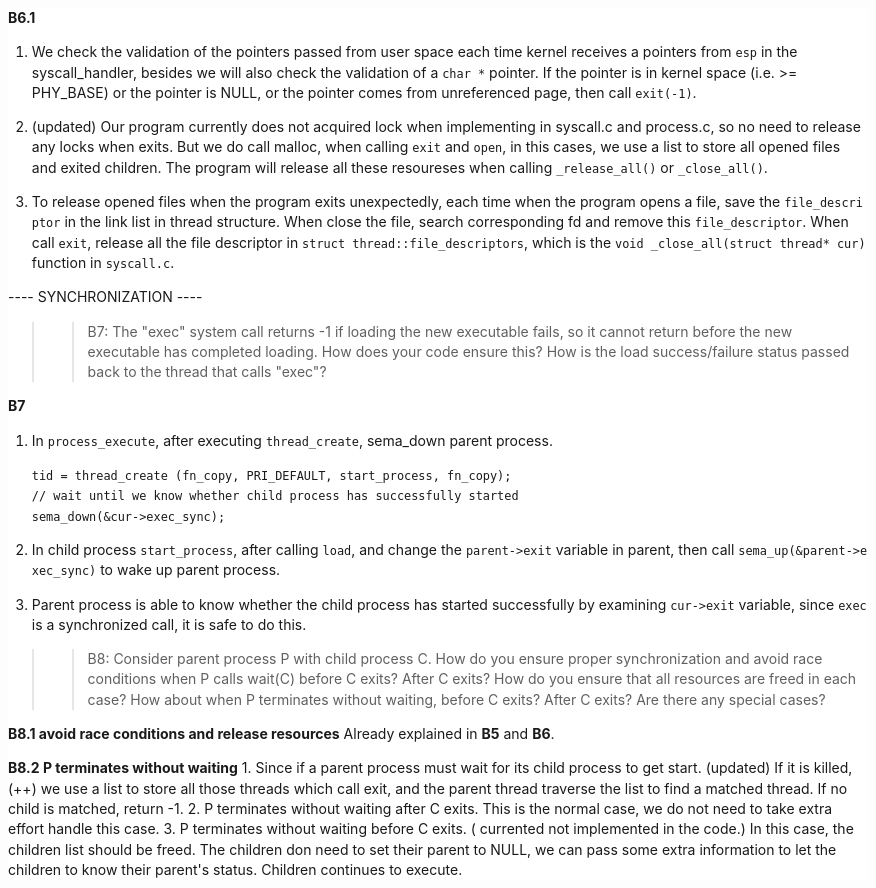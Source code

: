 **B6.1**
1) We check the validation of the pointers passed from user space each time kernel receives a pointers from ```esp``` in the syscall_handler, besides we will also check the validation of a ```char *``` pointer.
If the pointer is in kernel space (i.e. >= PHY_BASE) or the pointer is NULL, or the pointer comes from unreferenced page, then call ```exit(-1)```.

2) (updated) Our program currently does not acquired lock when implementing in syscall.c and process.c, so no need to release any locks when exits. But we do call malloc, when calling ```exit``` and ```open```, in this cases, we use a list to store all opened files and exited children. The program will release all these resoureses when calling ```_release_all()``` or ```_close_all()```.

3) To release opened files when the program exits unexpectedly, each time when the program opens a file, save the ```file_descriptor``` in the link list in thread structure.    When close the file, search corresponding fd and remove this ```file_descriptor```.
When call ```exit```, release all the file descriptor in ```struct thread::file_descriptors```, which is the ```void _close_all(struct thread* cur)``` function in ```syscall.c```.

---- SYNCHRONIZATION ----

>> B7: The "exec" system call returns -1 if loading the new executable
>> fails, so it cannot return before the new executable has completed
>> loading.  How does your code ensure this?  How is the load
>> success/failure status passed back to the thread that calls "exec"?

**B7**
1) In ```process_execute```, after executing ```thread_create```, sema_down parent process.
    ```
    tid = thread_create (fn_copy, PRI_DEFAULT, start_process, fn_copy);
    // wait until we know whether child process has successfully started
    sema_down(&cur->exec_sync);
    ```
2) In child process ```start_process```, after calling ```load```, and change the ```parent->exit``` variable in parent, then call ```sema_up(&parent->exec_sync)``` to wake up parent process.

3) Parent process is able to know whether the child process has started successfully by examining ```cur->exit``` variable, since ```exec``` is a synchronized call, it is safe to do this.


>> B8: Consider parent process P with child process C.  How do you
>> ensure proper synchronization and avoid race conditions when P
>> calls wait(C) before C exits?  After C exits?  How do you ensure
>> that all resources are freed in each case?  How about when P
>> terminates without waiting, before C exits?  After C exits?  Are
>> there any special cases?

**B8.1 avoid race conditions and release resources**
    Already explained in **B5** and **B6**.

**B8.2 P terminates without waiting**
    1. Since if a parent process must wait for its child process to get start.
    (updated)
    If it is killed, (++) we use a list to store all those threads which call exit, and the parent thread traverse the list to find a matched thread. If no child is matched, return -1.
    2. P terminates without waiting after C exits.
    This is the normal case, we do not need to take extra effort handle this case.
    3. P terminates without waiting before C exits. ( currented not implemented in the code.)
    In this case, the children list should be freed. 
    The children don need to set their parent to NULL, we can pass some extra information to let the children to know their parent's status. Children continues to execute.
